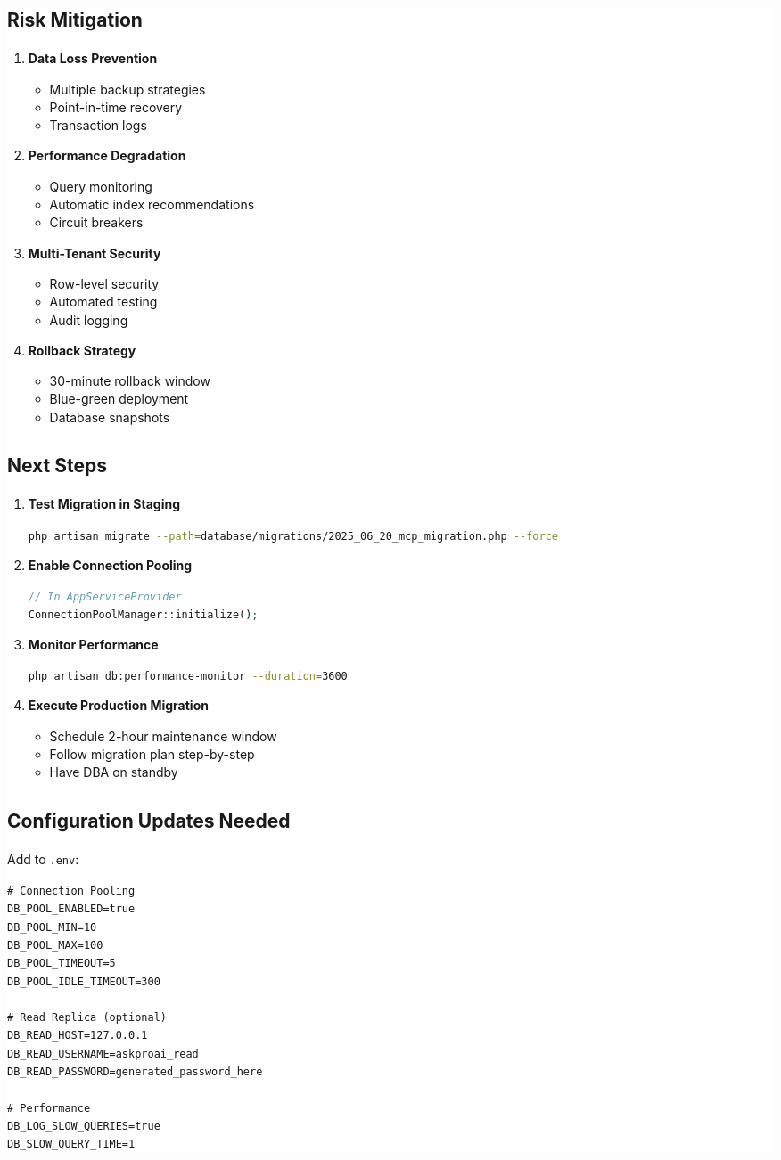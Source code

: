 ## Risk Mitigation

1. **Data Loss Prevention**
   - Multiple backup strategies
   - Point-in-time recovery
   - Transaction logs

2. **Performance Degradation**
   - Query monitoring
   - Automatic index recommendations
   - Circuit breakers

3. **Multi-Tenant Security**
   - Row-level security
   - Automated testing
   - Audit logging

4. **Rollback Strategy**
   - 30-minute rollback window
   - Blue-green deployment
   - Database snapshots

## Next Steps

1. **Test Migration in Staging**
   ```bash
   php artisan migrate --path=database/migrations/2025_06_20_mcp_migration.php --force
   ```

2. **Enable Connection Pooling**
   ```php
   // In AppServiceProvider
   ConnectionPoolManager::initialize();
   ```

3. **Monitor Performance**
   ```bash
   php artisan db:performance-monitor --duration=3600
   ```

4. **Execute Production Migration**
   - Schedule 2-hour maintenance window
   - Follow migration plan step-by-step
   - Have DBA on standby

## Configuration Updates Needed

Add to `.env`:
```env
# Connection Pooling
DB_POOL_ENABLED=true
DB_POOL_MIN=10
DB_POOL_MAX=100
DB_POOL_TIMEOUT=5
DB_POOL_IDLE_TIMEOUT=300

# Read Replica (optional)
DB_READ_HOST=127.0.0.1
DB_READ_USERNAME=askproai_read
DB_READ_PASSWORD=generated_password_here

# Performance
DB_LOG_SLOW_QUERIES=true
DB_SLOW_QUERY_TIME=1
```
